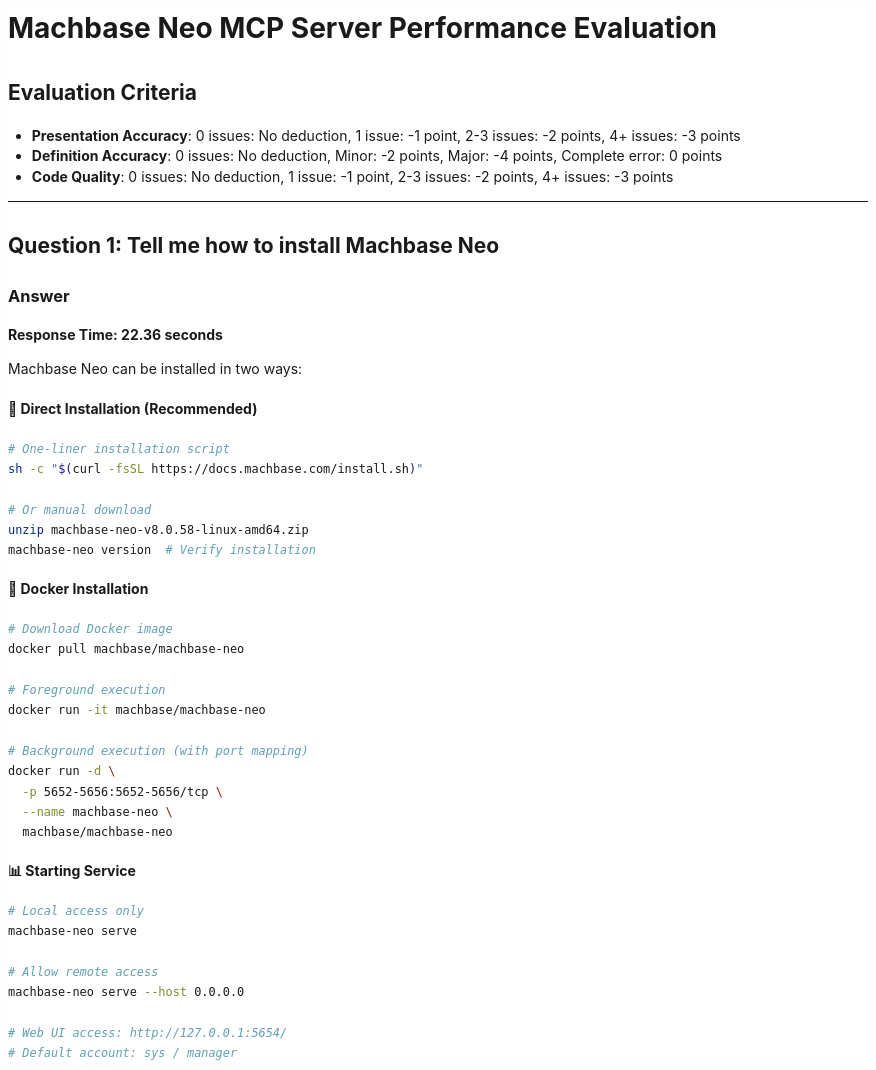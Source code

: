 # Machbase Neo MCP Server Performance Evaluation

## Evaluation Criteria
- **Presentation Accuracy**: 0 issues: No deduction, 1 issue: -1 point, 2-3 issues: -2 points, 4+ issues: -3 points
- **Definition Accuracy**: 0 issues: No deduction, Minor: -2 points, Major: -4 points, Complete error: 0 points
- **Code Quality**: 0 issues: No deduction, 1 issue: -1 point, 2-3 issues: -2 points, 4+ issues: -3 points

---

## Question 1: Tell me how to install Machbase Neo

### Answer
**Response Time: 22.36 seconds**

Machbase Neo can be installed in two ways:

#### 🔧 Direct Installation (Recommended)
```bash
# One-liner installation script
sh -c "$(curl -fsSL https://docs.machbase.com/install.sh)"

# Or manual download
unzip machbase-neo-v8.0.58-linux-amd64.zip
machbase-neo version  # Verify installation
```

#### 🐳 Docker Installation
```bash
# Download Docker image
docker pull machbase/machbase-neo

# Foreground execution
docker run -it machbase/machbase-neo

# Background execution (with port mapping)
docker run -d \
  -p 5652-5656:5652-5656/tcp \
  --name machbase-neo \
  machbase/machbase-neo
```

#### 📊 Starting Service
```bash
# Local access only
machbase-neo serve

# Allow remote access
machbase-neo serve --host 0.0.0.0

# Web UI access: http://127.0.0.1:5654/
# Default account: sys / manager
```
